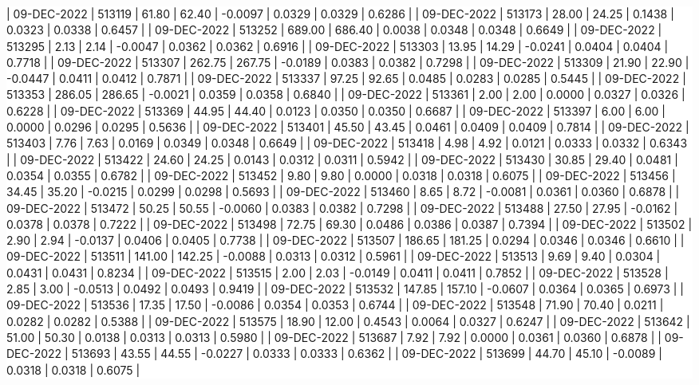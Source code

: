 | 09-DEC-2022 | 513119 | 61.80 | 62.40 | -0.0097 | 0.0329 | 0.0329 | 0.6286 |
| 09-DEC-2022 | 513173 | 28.00 | 24.25 | 0.1438 | 0.0323 | 0.0338 | 0.6457 |
| 09-DEC-2022 | 513252 | 689.00 | 686.40 | 0.0038 | 0.0348 | 0.0348 | 0.6649 |
| 09-DEC-2022 | 513295 | 2.13 | 2.14 | -0.0047 | 0.0362 | 0.0362 | 0.6916 |
| 09-DEC-2022 | 513303 | 13.95 | 14.29 | -0.0241 | 0.0404 | 0.0404 | 0.7718 |
| 09-DEC-2022 | 513307 | 262.75 | 267.75 | -0.0189 | 0.0383 | 0.0382 | 0.7298 |
| 09-DEC-2022 | 513309 | 21.90 | 22.90 | -0.0447 | 0.0411 | 0.0412 | 0.7871 |
| 09-DEC-2022 | 513337 | 97.25 | 92.65 | 0.0485 | 0.0283 | 0.0285 | 0.5445 |
| 09-DEC-2022 | 513353 | 286.05 | 286.65 | -0.0021 | 0.0359 | 0.0358 | 0.6840 |
| 09-DEC-2022 | 513361 | 2.00 | 2.00 | 0.0000 | 0.0327 | 0.0326 | 0.6228 |
| 09-DEC-2022 | 513369 | 44.95 | 44.40 | 0.0123 | 0.0350 | 0.0350 | 0.6687 |
| 09-DEC-2022 | 513397 | 6.00 | 6.00 | 0.0000 | 0.0296 | 0.0295 | 0.5636 |
| 09-DEC-2022 | 513401 | 45.50 | 43.45 | 0.0461 | 0.0409 | 0.0409 | 0.7814 |
| 09-DEC-2022 | 513403 | 7.76 | 7.63 | 0.0169 | 0.0349 | 0.0348 | 0.6649 |
| 09-DEC-2022 | 513418 | 4.98 | 4.92 | 0.0121 | 0.0333 | 0.0332 | 0.6343 |
| 09-DEC-2022 | 513422 | 24.60 | 24.25 | 0.0143 | 0.0312 | 0.0311 | 0.5942 |
| 09-DEC-2022 | 513430 | 30.85 | 29.40 | 0.0481 | 0.0354 | 0.0355 | 0.6782 |
| 09-DEC-2022 | 513452 | 9.80 | 9.80 | 0.0000 | 0.0318 | 0.0318 | 0.6075 |
| 09-DEC-2022 | 513456 | 34.45 | 35.20 | -0.0215 | 0.0299 | 0.0298 | 0.5693 |
| 09-DEC-2022 | 513460 | 8.65 | 8.72 | -0.0081 | 0.0361 | 0.0360 | 0.6878 |
| 09-DEC-2022 | 513472 | 50.25 | 50.55 | -0.0060 | 0.0383 | 0.0382 | 0.7298 |
| 09-DEC-2022 | 513488 | 27.50 | 27.95 | -0.0162 | 0.0378 | 0.0378 | 0.7222 |
| 09-DEC-2022 | 513498 | 72.75 | 69.30 | 0.0486 | 0.0386 | 0.0387 | 0.7394 |
| 09-DEC-2022 | 513502 | 2.90 | 2.94 | -0.0137 | 0.0406 | 0.0405 | 0.7738 |
| 09-DEC-2022 | 513507 | 186.65 | 181.25 | 0.0294 | 0.0346 | 0.0346 | 0.6610 |
| 09-DEC-2022 | 513511 | 141.00 | 142.25 | -0.0088 | 0.0313 | 0.0312 | 0.5961 |
| 09-DEC-2022 | 513513 | 9.69 | 9.40 | 0.0304 | 0.0431 | 0.0431 | 0.8234 |
| 09-DEC-2022 | 513515 | 2.00 | 2.03 | -0.0149 | 0.0411 | 0.0411 | 0.7852 |
| 09-DEC-2022 | 513528 | 2.85 | 3.00 | -0.0513 | 0.0492 | 0.0493 | 0.9419 |
| 09-DEC-2022 | 513532 | 147.85 | 157.10 | -0.0607 | 0.0364 | 0.0365 | 0.6973 |
| 09-DEC-2022 | 513536 | 17.35 | 17.50 | -0.0086 | 0.0354 | 0.0353 | 0.6744 |
| 09-DEC-2022 | 513548 | 71.90 | 70.40 | 0.0211 | 0.0282 | 0.0282 | 0.5388 |
| 09-DEC-2022 | 513575 | 18.90 | 12.00 | 0.4543 | 0.0064 | 0.0327 | 0.6247 |
| 09-DEC-2022 | 513642 | 51.00 | 50.30 | 0.0138 | 0.0313 | 0.0313 | 0.5980 |
| 09-DEC-2022 | 513687 | 7.92 | 7.92 | 0.0000 | 0.0361 | 0.0360 | 0.6878 |
| 09-DEC-2022 | 513693 | 43.55 | 44.55 | -0.0227 | 0.0333 | 0.0333 | 0.6362 |
| 09-DEC-2022 | 513699 | 44.70 | 45.10 | -0.0089 | 0.0318 | 0.0318 | 0.6075 |